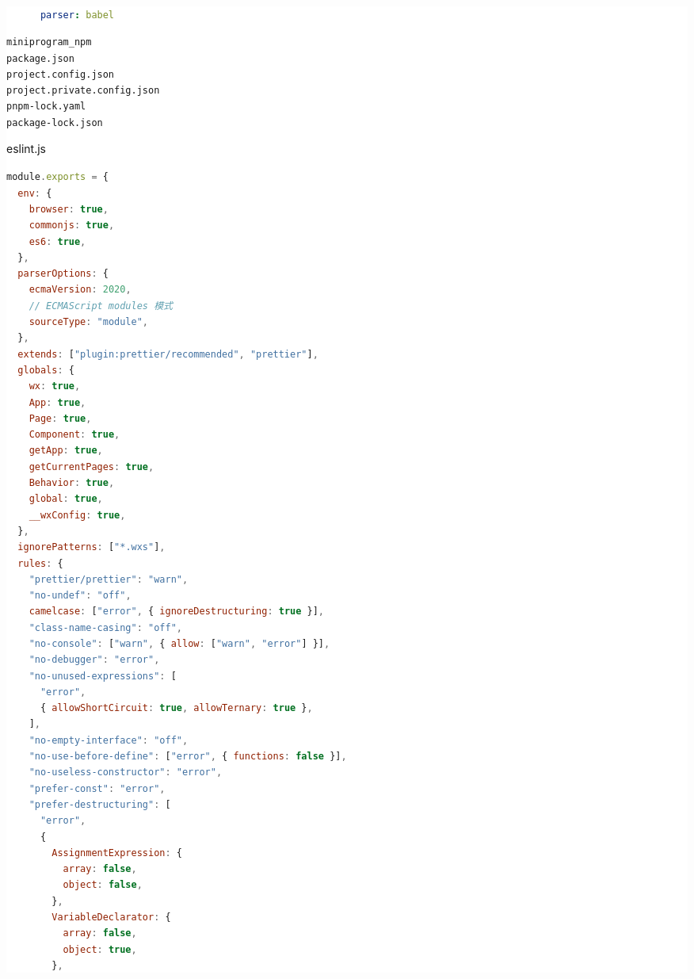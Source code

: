```yml .prettierrc.yml
      parser: babel
```

```.prettierignore
miniprogram_npm
package.json
project.config.json
project.private.config.json
pnpm-lock.yaml
package-lock.json
```

eslint.js

```js
module.exports = {
  env: {
    browser: true,
    commonjs: true,
    es6: true,
  },
  parserOptions: {
    ecmaVersion: 2020,
    // ECMAScript modules 模式
    sourceType: "module",
  },
  extends: ["plugin:prettier/recommended", "prettier"],
  globals: {
    wx: true,
    App: true,
    Page: true,
    Component: true,
    getApp: true,
    getCurrentPages: true,
    Behavior: true,
    global: true,
    __wxConfig: true,
  },
  ignorePatterns: ["*.wxs"],
  rules: {
    "prettier/prettier": "warn",
    "no-undef": "off",
    camelcase: ["error", { ignoreDestructuring: true }],
    "class-name-casing": "off",
    "no-console": ["warn", { allow: ["warn", "error"] }],
    "no-debugger": "error",
    "no-unused-expressions": [
      "error",
      { allowShortCircuit: true, allowTernary: true },
    ],
    "no-empty-interface": "off",
    "no-use-before-define": ["error", { functions: false }],
    "no-useless-constructor": "error",
    "prefer-const": "error",
    "prefer-destructuring": [
      "error",
      {
        AssignmentExpression: {
          array: false,
          object: false,
        },
        VariableDeclarator: {
          array: false,
          object: true,
        },
```